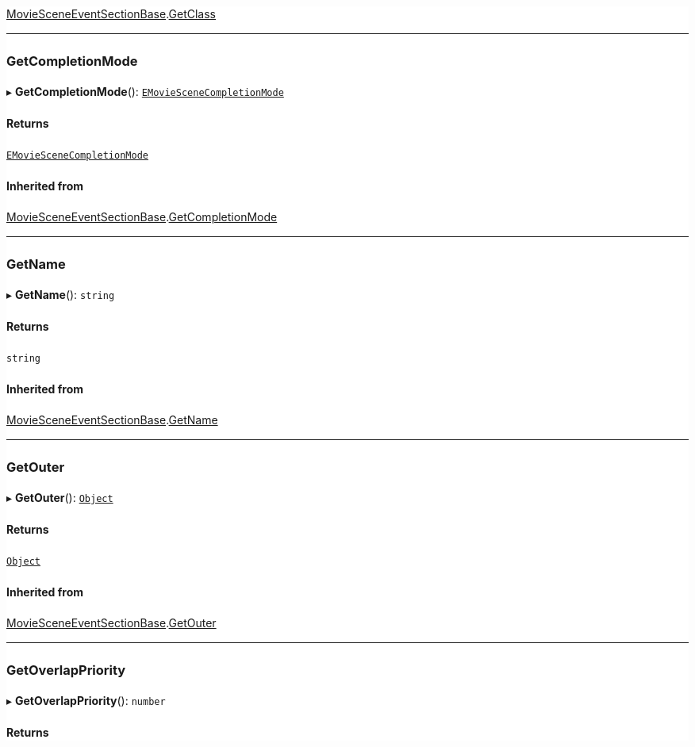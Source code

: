 [MovieSceneEventSectionBase](ue_ue.MovieSceneEventSectionBase.md).[GetClass](ue_ue.MovieSceneEventSectionBase.md#getclass)

___

### GetCompletionMode

▸ **GetCompletionMode**(): [`EMovieSceneCompletionMode`](../enums/ue_ue.EMovieSceneCompletionMode.md)

#### Returns

[`EMovieSceneCompletionMode`](../enums/ue_ue.EMovieSceneCompletionMode.md)

#### Inherited from

[MovieSceneEventSectionBase](ue_ue.MovieSceneEventSectionBase.md).[GetCompletionMode](ue_ue.MovieSceneEventSectionBase.md#getcompletionmode)

___

### GetName

▸ **GetName**(): `string`

#### Returns

`string`

#### Inherited from

[MovieSceneEventSectionBase](ue_ue.MovieSceneEventSectionBase.md).[GetName](ue_ue.MovieSceneEventSectionBase.md#getname)

___

### GetOuter

▸ **GetOuter**(): [`Object`](ue_ue.Object.md)

#### Returns

[`Object`](ue_ue.Object.md)

#### Inherited from

[MovieSceneEventSectionBase](ue_ue.MovieSceneEventSectionBase.md).[GetOuter](ue_ue.MovieSceneEventSectionBase.md#getouter)

___

### GetOverlapPriority

▸ **GetOverlapPriority**(): `number`

#### Returns
